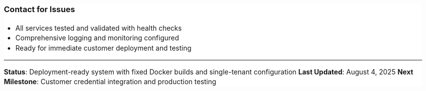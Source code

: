 ### Contact for Issues
- All services tested and validated with health checks
- Comprehensive logging and monitoring configured
- Ready for immediate customer deployment and testing

---

**Status**: Deployment-ready system with fixed Docker builds and single-tenant configuration
**Last Updated**: August 4, 2025
**Next Milestone**: Customer credential integration and production testing